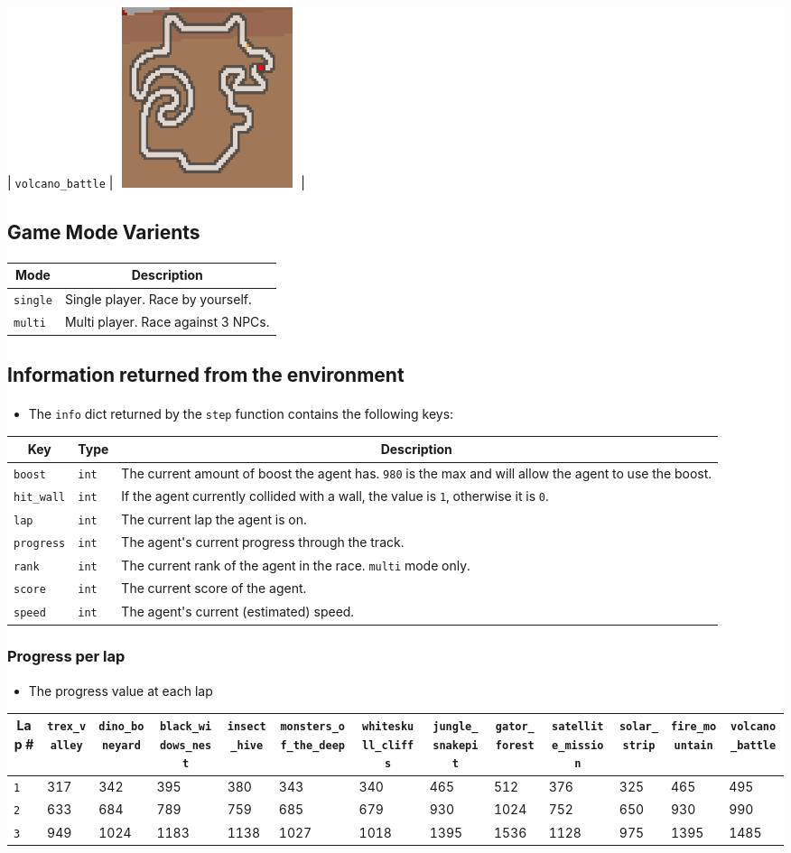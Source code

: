 | `volcano_battle` | <img height="200px" width="200px" src="media/volcano_battle_minimap.png" /> |


## Game Mode Varients

| Mode | Description |
| ------ | ---- |
| `single` | Single player. Race by yourself. |
| `multi`  | Multi player. Race against 3 NPCs. |

## Information returned from the environment

- The `info` dict returned by the `step` function contains the following keys:

| Key | Type | Description |
| --- | ---- | ----------- |
| `boost` | `int` | The current amount of boost the agent has. `980` is the max and will allow the agent to use the boost. |
| `hit_wall` | `int` | If the agent currently collided with a wall, the value is `1`, otherwise it is `0`. |
| `lap` | `int` | The current lap the agent is on. |
| `progress` | `int` | The agent's current progress through the track. |
| `rank` | `int` | The current rank of the agent in the race. `multi` mode only. |
| `score` | `int` | The current score of the agent. |
| `speed` | `int` | The agent's current (estimated) speed. |

### Progress per lap

- The progress value at each lap

| Lap # | `trex_valley` | `dino_boneyard` | `black_widows_nest` | `insect_hive` | `monsters_of_the_deep` | `whiteskull_cliffs` | `jungle_snakepit` | `gator_forest` | `satellite_mission` | `solar_strip` | `fire_mountain` | `volcano_battle` |
| ----- | ------------- | --------------- | ------------------- | ------------- | ---------------------- | ------------------- | ----------------- | -------------- | --- | --- | --- | --- |
| `1` | 317 | 342 | 395 | 380 | 343 | 340 | 465 | 512 | 376 | 325 | 465 | 495 |
| `2` | 633 | 684 | 789 | 759 | 685 | 679 | 930 | 1024 | 752 | 650 | 930 | 990 |
| `3` | 949 | 1024 | 1183 | 1138 | 1027 | 1018 | 1395 | 1536 | 1128 | 975 | 1395 | 1485 |
